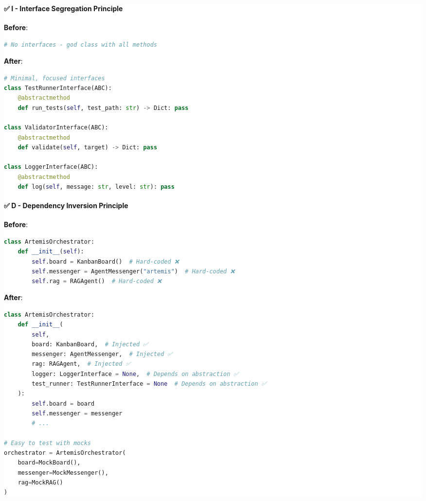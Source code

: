 #### ✅ I - Interface Segregation Principle

**Before**:
```python
# No interfaces - god class with all methods
```

**After**:
```python
# Minimal, focused interfaces
class TestRunnerInterface(ABC):
    @abstractmethod
    def run_tests(self, test_path: str) -> Dict: pass

class ValidatorInterface(ABC):
    @abstractmethod
    def validate(self, target) -> Dict: pass

class LoggerInterface(ABC):
    @abstractmethod
    def log(self, message: str, level: str): pass
```

#### ✅ D - Dependency Inversion Principle

**Before**:
```python
class ArtemisOrchestrator:
    def __init__(self):
        self.board = KanbanBoard()  # Hard-coded ❌
        self.messenger = AgentMessenger("artemis")  # Hard-coded ❌
        self.rag = RAGAgent()  # Hard-coded ❌
```

**After**:
```python
class ArtemisOrchestrator:
    def __init__(
        self,
        board: KanbanBoard,  # Injected ✅
        messenger: AgentMessenger,  # Injected ✅
        rag: RAGAgent,  # Injected ✅
        logger: LoggerInterface = None,  # Depends on abstraction ✅
        test_runner: TestRunnerInterface = None  # Depends on abstraction ✅
    ):
        self.board = board
        self.messenger = messenger
        # ...

# Easy to test with mocks
orchestrator = ArtemisOrchestrator(
    board=MockBoard(),
    messenger=MockMessenger(),
    rag=MockRAG()
)
```
